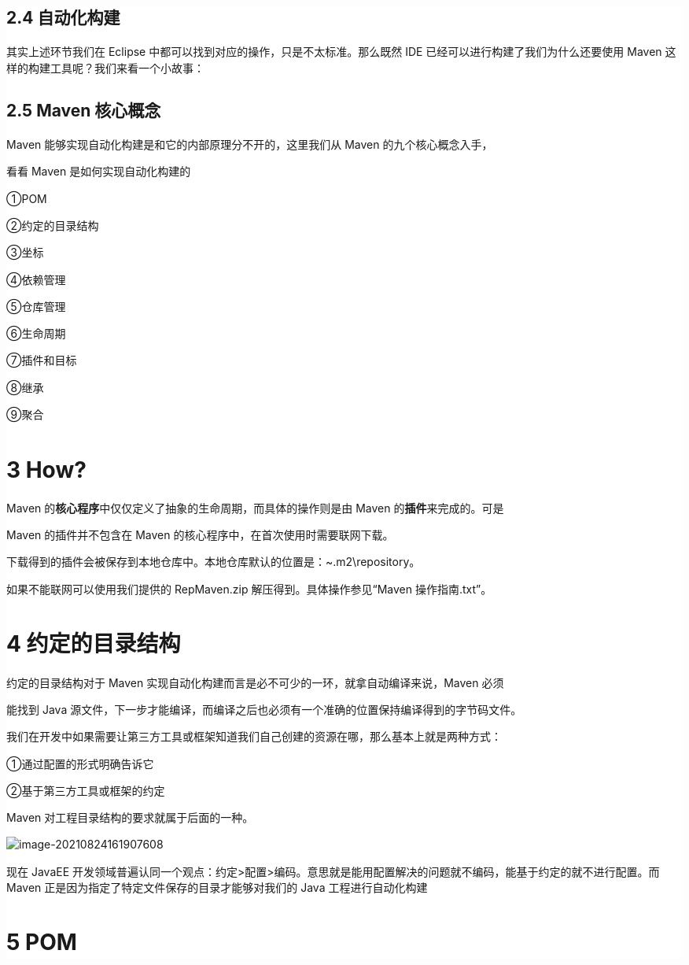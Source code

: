 ## 2.4 自动化构建

其实上述环节我们在 Eclipse 中都可以找到对应的操作，只是不太标准。那么既然 IDE 已经可以进行构建了我们为什么还要使用 Maven 这样的构建工具呢？我们来看一个小故事：

## 2.5 Maven 核心概念

Maven 能够实现自动化构建是和它的内部原理分不开的，这里我们从 Maven 的九个核心概念入手，

看看 Maven 是如何实现自动化构建的

①POM

②约定的目录结构

③坐标

④依赖管理

⑤仓库管理

⑥生命周期

⑦插件和目标

⑧继承

⑨聚合

# 3 How?

Maven 的**核心程序**中仅仅定义了抽象的生命周期，而具体的操作则是由 Maven 的**插件**来完成的。可是

Maven 的插件并不包含在 Maven 的核心程序中，在首次使用时需要联网下载。

下载得到的插件会被保存到本地仓库中。本地仓库默认的位置是：~\.m2\repository。

如果不能联网可以使用我们提供的 RepMaven.zip 解压得到。具体操作参见“Maven 操作指南.txt”。 

# 4 约定的目录结构

约定的目录结构对于 Maven 实现自动化构建而言是必不可少的一环，就拿自动编译来说，Maven 必须

能找到 Java 源文件，下一步才能编译，而编译之后也必须有一个准确的位置保持编译得到的字节码文件。

我们在开发中如果需要让第三方工具或框架知道我们自己创建的资源在哪，那么基本上就是两种方式：

①通过配置的形式明确告诉它

②基于第三方工具或框架的约定

Maven 对工程目录结构的要求就属于后面的一种。

![image-20210824161907608](/Users/jiusonghuang/pic-md/20210825171217.png)

现在 JavaEE 开发领域普遍认同一个观点：约定>配置>编码。意思就是能用配置解决的问题就不编码，能基于约定的就不进行配置。而 Maven 正是因为指定了特定文件保存的目录才能够对我们的 Java 工程进行自动化构建

# 5 POM
